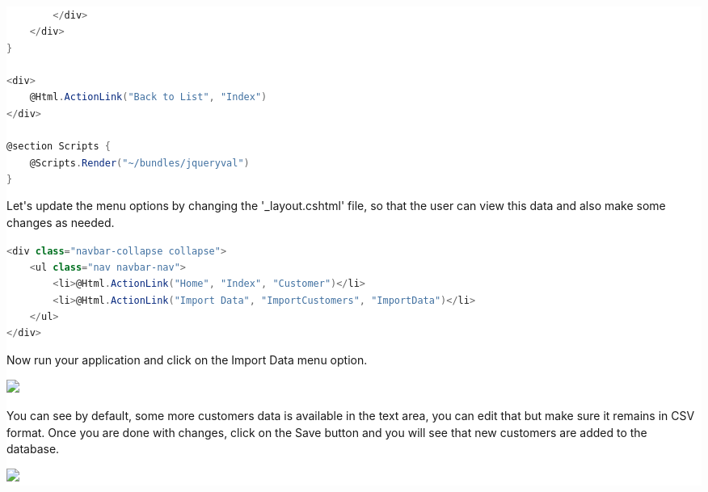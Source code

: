 ```csharp
        </div>
    </div>
}

<div>
    @Html.ActionLink("Back to List", "Index")
</div>

@section Scripts {
    @Scripts.Render("~/bundles/jqueryval")
}
```

Let's update the menu options by changing the '_layout.cshtml' file, so that the user can view this data and also make some changes as needed.

```csharp
<div class="navbar-collapse collapse">
    <ul class="nav navbar-nav">
        <li>@Html.ActionLink("Home", "Index", "Customer")</li>
        <li>@Html.ActionLink("Import Data", "ImportCustomers", "ImportData")</li>
    </ul>
</div>

```

Now run your application and click on the Import Data menu option.

<img src="https://raw.githubusercontent.com/zzzprojects/docs/master/dapper-tutorial.net/images/import-data-1.png">

You can see by default, some more customers data is available in the text area, you can edit that but make sure it remains in CSV format. Once you are done with changes, click on the Save button and you will see that new customers are added to the database.

<img src="https://raw.githubusercontent.com/zzzprojects/docs/master/dapper-tutorial.net/images/display-all-customers-2.png">

